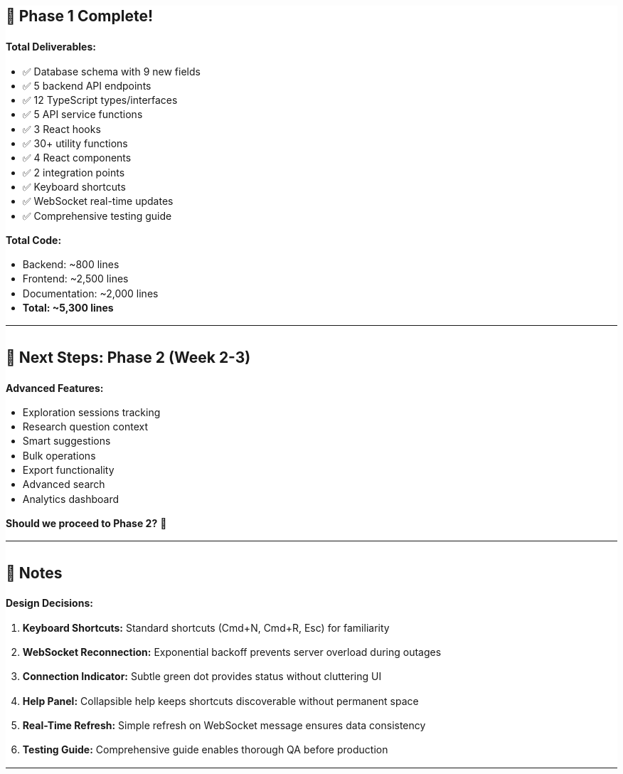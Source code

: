 ## 🎉 Phase 1 Complete!

**Total Deliverables:**
- ✅ Database schema with 9 new fields
- ✅ 5 backend API endpoints
- ✅ 12 TypeScript types/interfaces
- ✅ 5 API service functions
- ✅ 3 React hooks
- ✅ 30+ utility functions
- ✅ 4 React components
- ✅ 2 integration points
- ✅ Keyboard shortcuts
- ✅ WebSocket real-time updates
- ✅ Comprehensive testing guide

**Total Code:**
- Backend: ~800 lines
- Frontend: ~2,500 lines
- Documentation: ~2,000 lines
- **Total: ~5,300 lines**

---

## 🚀 Next Steps: Phase 2 (Week 2-3)

**Advanced Features:**
- Exploration sessions tracking
- Research question context
- Smart suggestions
- Bulk operations
- Export functionality
- Advanced search
- Analytics dashboard

**Should we proceed to Phase 2?** 🎯

---

## 📝 Notes

**Design Decisions:**

1. **Keyboard Shortcuts:** Standard shortcuts (Cmd+N, Cmd+R, Esc) for familiarity

2. **WebSocket Reconnection:** Exponential backoff prevents server overload during outages

3. **Connection Indicator:** Subtle green dot provides status without cluttering UI

4. **Help Panel:** Collapsible help keeps shortcuts discoverable without permanent space

5. **Real-Time Refresh:** Simple refresh on WebSocket message ensures data consistency

6. **Testing Guide:** Comprehensive guide enables thorough QA before production

---
